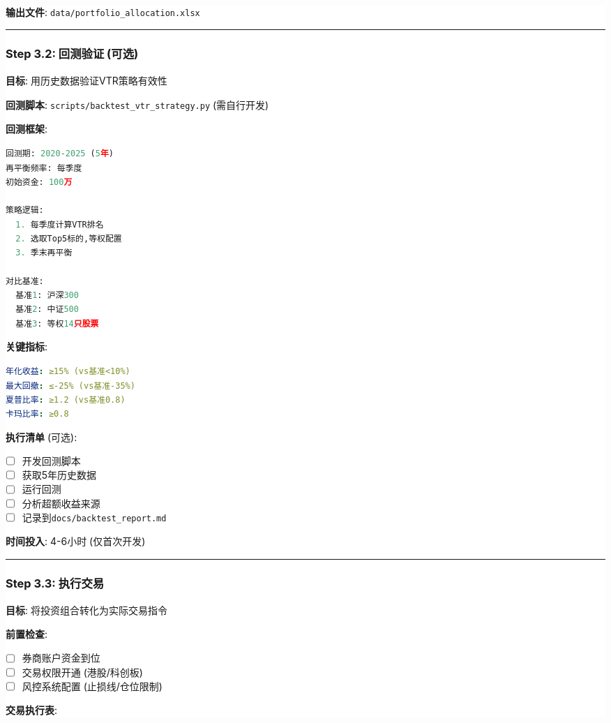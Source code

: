 **输出文件**: `data/portfolio_allocation.xlsx`

---

### Step 3.2: 回测验证 (可选)

**目标**: 用历史数据验证VTR策略有效性

**回测脚本**: `scripts/backtest_vtr_strategy.py` (需自行开发)

**回测框架**:
```python
回测期: 2020-2025 (5年)
再平衡频率: 每季度
初始资金: 100万

策略逻辑:
  1. 每季度计算VTR排名
  2. 选取Top5标的,等权配置
  3. 季末再平衡

对比基准:
  基准1: 沪深300
  基准2: 中证500
  基准3: 等权14只股票
```

**关键指标**:
```yaml
年化收益: ≥15% (vs基准<10%)
最大回撤: ≤-25% (vs基准-35%)
夏普比率: ≥1.2 (vs基准0.8)
卡玛比率: ≥0.8
```

**执行清单** (可选):
- [ ] 开发回测脚本
- [ ] 获取5年历史数据
- [ ] 运行回测
- [ ] 分析超额收益来源
- [ ] 记录到`docs/backtest_report.md`

**时间投入**: 4-6小时 (仅首次开发)

---

### Step 3.3: 执行交易

**目标**: 将投资组合转化为实际交易指令

**前置检查**:
- [ ] 券商账户资金到位
- [ ] 交易权限开通 (港股/科创板)
- [ ] 风控系统配置 (止损线/仓位限制)

**交易执行表**:
